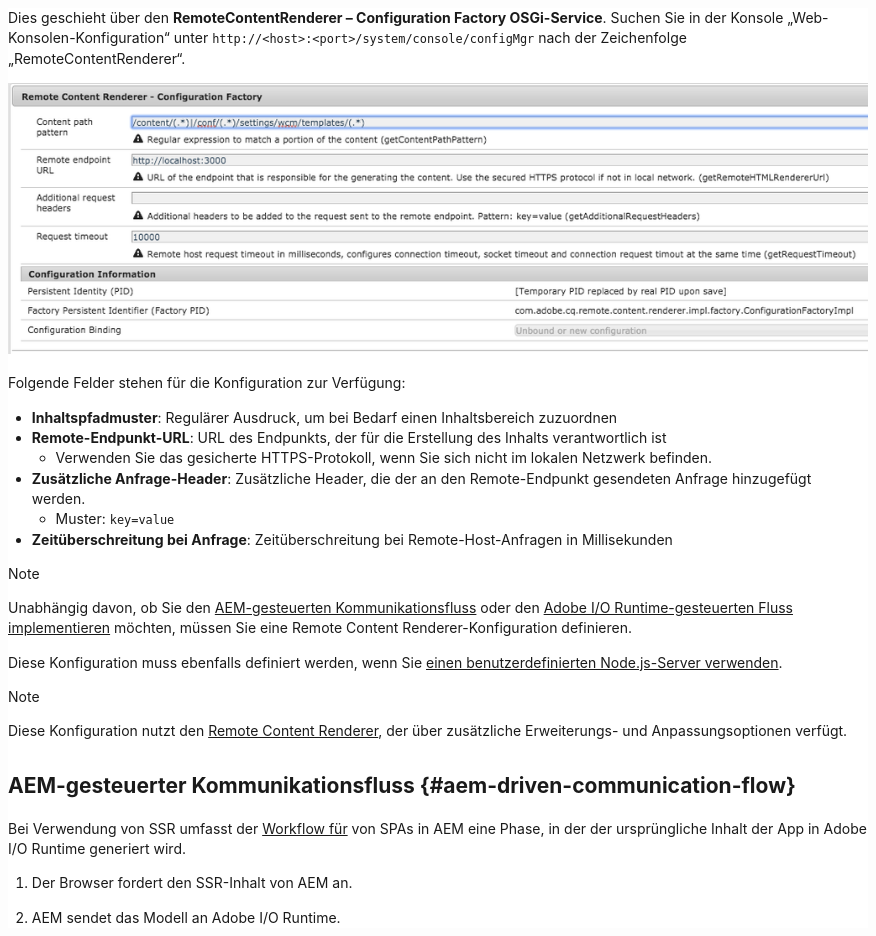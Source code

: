 Dies geschieht über den **RemoteContentRenderer – Configuration Factory OSGi-Service**. Suchen Sie in der Konsole „Web-Konsolen-Konfiguration“ unter `http://<host>:<port>/system/console/configMgr` nach der Zeichenfolge „RemoteContentRenderer“.

![Renderer-Konfiguration](assets/rendererconfig.png)

Folgende Felder stehen für die Konfiguration zur Verfügung:

* **Inhaltspfadmuster**: Regulärer Ausdruck, um bei Bedarf einen Inhaltsbereich zuzuordnen
* **Remote-Endpunkt-URL**: URL des Endpunkts, der für die Erstellung des Inhalts verantwortlich ist
   * Verwenden Sie das gesicherte HTTPS-Protokoll, wenn Sie sich nicht im lokalen Netzwerk befinden.
* **Zusätzliche Anfrage-Header**: Zusätzliche Header, die der an den Remote-Endpunkt gesendeten Anfrage hinzugefügt werden.
   * Muster: `key=value`
* **Zeitüberschreitung bei Anfrage**: Zeitüberschreitung bei Remote-Host-Anfragen in Millisekunden

>[!NOTE]
>
>Unabhängig davon, ob Sie den [AEM-gesteuerten Kommunikationsfluss](#aem-driven-communication-flow) oder den [Adobe I/O Runtime-gesteuerten Fluss implementieren](#adobe-i-o-runtime-driven-communication-flow) möchten, müssen Sie eine Remote Content Renderer-Konfiguration definieren.
>
>Diese Konfiguration muss ebenfalls definiert werden, wenn Sie [einen benutzerdefinierten Node.js-Server verwenden](#using-node-js).

>[!NOTE]
>
>Diese Konfiguration nutzt den [Remote Content Renderer](#remote-content-renderer), der über zusätzliche Erweiterungs- und Anpassungsoptionen verfügt.

## AEM-gesteuerter Kommunikationsfluss {#aem-driven-communication-flow}

Bei Verwendung von SSR umfasst der [Workflow für](/help/sites-developing/spa-overview.md#workflow) von SPAs in AEM eine Phase, in der der ursprüngliche Inhalt der App in Adobe I/O Runtime generiert wird.

1. Der Browser fordert den SSR-Inhalt von AEM an.

1. AEM sendet das Modell an Adobe I/O Runtime.
